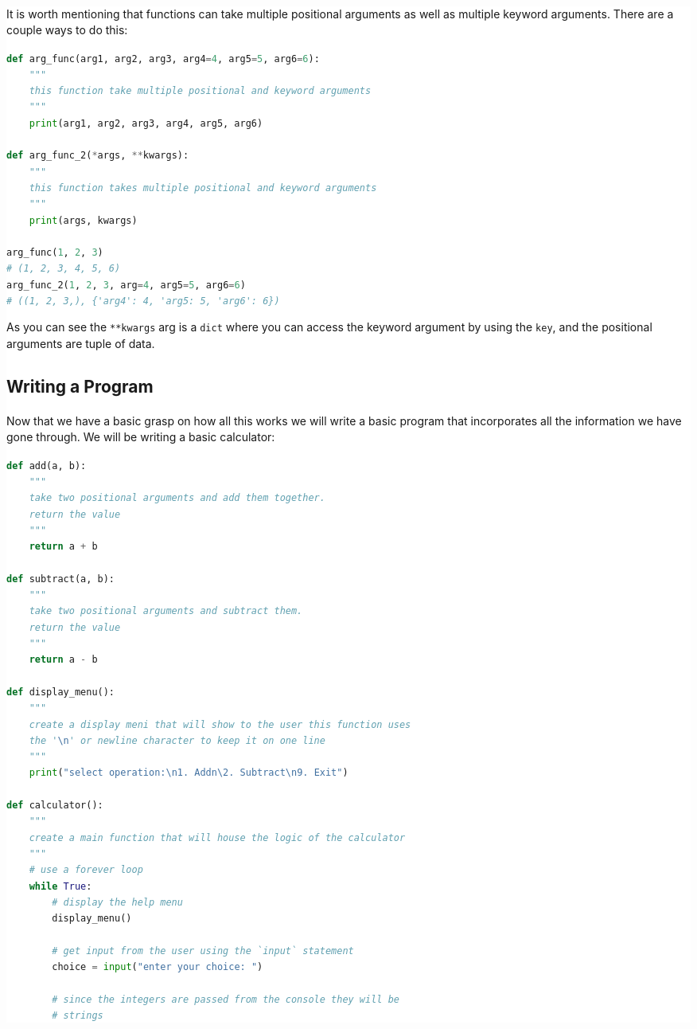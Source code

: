 It is worth mentioning that functions can take multiple positional arguments as well as multiple keyword arguments. There are a couple ways to do this:

```python
def arg_func(arg1, arg2, arg3, arg4=4, arg5=5, arg6=6):
	"""
	this function take multiple positional and keyword arguments
	"""
	print(arg1, arg2, arg3, arg4, arg5, arg6)

def arg_func_2(*args, **kwargs):
	"""
	this function takes multiple positional and keyword arguments
	"""
	print(args, kwargs)

arg_func(1, 2, 3)
# (1, 2, 3, 4, 5, 6)
arg_func_2(1, 2, 3, arg=4, arg5=5, arg6=6)
# ((1, 2, 3,), {'arg4': 4, 'arg5: 5, 'arg6': 6})
```

As you can see the `**kwargs` arg is a `dict` where you can access the keyword argument by using the `key`, and the positional arguments are tuple of data.
## Writing a Program

Now that we have a basic grasp on how all this works we will write a basic program that incorporates all the information we have gone through. We will be writing a basic calculator:

```python
def add(a, b):
	"""
	take two positional arguments and add them together.
	return the value
	"""
	return a + b

def subtract(a, b):
	"""
	take two positional arguments and subtract them.
	return the value
	"""
	return a - b

def display_menu():
	"""
	create a display meni that will show to the user this function uses 
    the '\n' or newline character to keep it on one line
    """
    print("select operation:\n1. Addn\2. Subtract\n9. Exit")

def calculator():
	"""
	create a main function that will house the logic of the calculator
	"""
	# use a forever loop
	while True:
		# display the help menu
		display_menu()

		# get input from the user using the `input` statement
		choice = input("enter your choice: ")

		# since the integers are passed from the console they will be 
        # strings
```